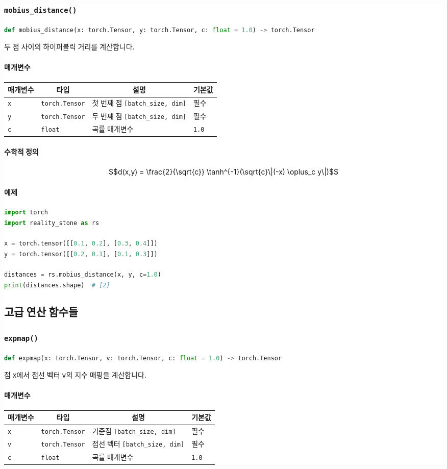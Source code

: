 ### `mobius_distance()`

```python
def mobius_distance(x: torch.Tensor, y: torch.Tensor, c: float = 1.0) -> torch.Tensor
```

두 점 사이의 하이퍼볼릭 거리를 계산합니다.

#### 매개변수

| 매개변수 | 타입 | 설명 | 기본값 |
|----------|------|------|--------|
| `x` | `torch.Tensor` | 첫 번째 점 `[batch_size, dim]` | 필수 |
| `y` | `torch.Tensor` | 두 번째 점 `[batch_size, dim]` | 필수 |
| `c` | `float` | 곡률 매개변수 | `1.0` |

#### 수학적 정의

$$d(x,y) = \frac{2}{\sqrt{c}} \tanh^{-1}(\sqrt{c}\|(-x) \oplus_c y\|)$$

#### 예제

```python
import torch
import reality_stone as rs

x = torch.tensor([[0.1, 0.2], [0.3, 0.4]])
y = torch.tensor([[0.2, 0.1], [0.1, 0.3]])

distances = rs.mobius_distance(x, y, c=1.0)
print(distances.shape)  # [2]
```

## 고급 연산 함수들

### `expmap()`

```python
def expmap(x: torch.Tensor, v: torch.Tensor, c: float = 1.0) -> torch.Tensor
```

점 x에서 접선 벡터 v의 지수 매핑을 계산합니다.

#### 매개변수

| 매개변수 | 타입 | 설명 | 기본값 |
|----------|------|------|--------|
| `x` | `torch.Tensor` | 기준점 `[batch_size, dim]` | 필수 |
| `v` | `torch.Tensor` | 접선 벡터 `[batch_size, dim]` | 필수 |
| `c` | `float` | 곡률 매개변수 | `1.0` |
